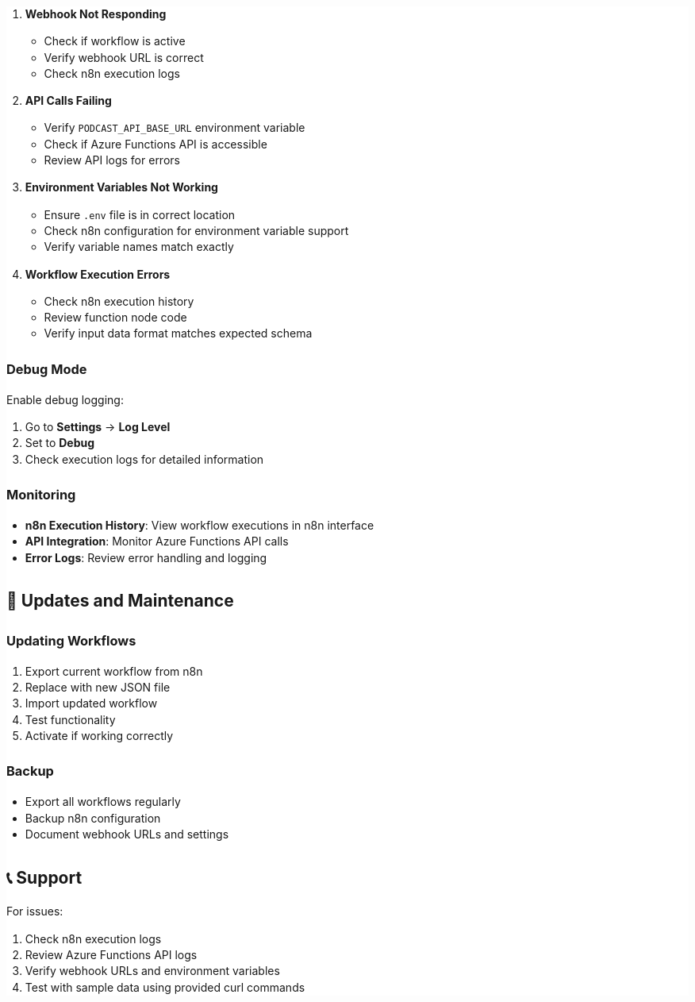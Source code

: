 1. **Webhook Not Responding**
   - Check if workflow is active
   - Verify webhook URL is correct
   - Check n8n execution logs

2. **API Calls Failing**
   - Verify `PODCAST_API_BASE_URL` environment variable
   - Check if Azure Functions API is accessible
   - Review API logs for errors

3. **Environment Variables Not Working**
   - Ensure `.env` file is in correct location
   - Check n8n configuration for environment variable support
   - Verify variable names match exactly

4. **Workflow Execution Errors**
   - Check n8n execution history
   - Review function node code
   - Verify input data format matches expected schema

### Debug Mode

Enable debug logging:
1. Go to **Settings** → **Log Level**
2. Set to **Debug**
3. Check execution logs for detailed information

### Monitoring

- **n8n Execution History**: View workflow executions in n8n interface
- **API Integration**: Monitor Azure Functions API calls
- **Error Logs**: Review error handling and logging

## 🔄 Updates and Maintenance

### Updating Workflows
1. Export current workflow from n8n
2. Replace with new JSON file
3. Import updated workflow
4. Test functionality
5. Activate if working correctly

### Backup
- Export all workflows regularly
- Backup n8n configuration
- Document webhook URLs and settings

## 📞 Support

For issues:
1. Check n8n execution logs
2. Review Azure Functions API logs
3. Verify webhook URLs and environment variables
4. Test with sample data using provided curl commands

